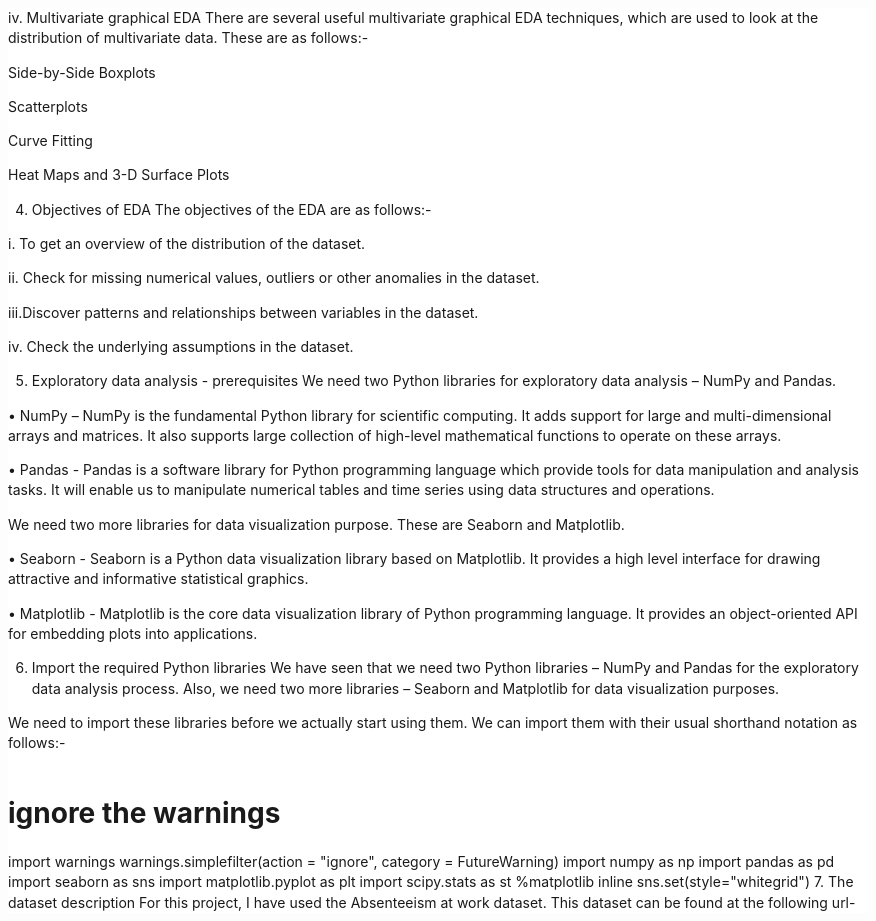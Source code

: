 iv. Multivariate graphical EDA
There are several useful multivariate graphical EDA techniques, which are used to look at the distribution of multivariate data. These are as follows:-

Side-by-Side Boxplots

Scatterplots

Curve Fitting

Heat Maps and 3-D Surface Plots

4. Objectives of EDA
The objectives of the EDA are as follows:-

i. To get an overview of the distribution of the dataset.

ii. Check for missing numerical values, outliers or other anomalies in the dataset.

iii.Discover patterns and relationships between variables in the dataset.

iv. Check the underlying assumptions in the dataset.

5. Exploratory data analysis - prerequisites
We need two Python libraries for exploratory data analysis – NumPy and Pandas.

• NumPy – NumPy is the fundamental Python library for scientific computing. It adds support for large and multi-dimensional arrays and matrices. It also supports large collection of high-level mathematical functions to operate on these arrays.

• Pandas - Pandas is a software library for Python programming language which provide tools for data manipulation and analysis tasks. It will enable us to manipulate numerical tables and time series using data structures and operations.

We need two more libraries for data visualization purpose. These are Seaborn and Matplotlib.

• Seaborn - Seaborn is a Python data visualization library based on Matplotlib. It provides a high level interface for drawing attractive and informative statistical graphics.

• Matplotlib - Matplotlib is the core data visualization library of Python programming language. It provides an object-oriented API for embedding plots into applications.

6. Import the required Python libraries
We have seen that we need two Python libraries – NumPy and Pandas for the exploratory data analysis process. Also, we need two more libraries – Seaborn and Matplotlib for data visualization purposes.

We need to import these libraries before we actually start using them. We can import them with their usual shorthand notation as follows:-

# ignore the warnings

import warnings
warnings.simplefilter(action = "ignore", category = FutureWarning)
import numpy as np
import pandas as pd
import seaborn as sns
import matplotlib.pyplot as plt
import scipy.stats as st
%matplotlib inline
sns.set(style="whitegrid")
7. The dataset description
For this project, I have used the Absenteeism at work dataset. This dataset can be found at the following url-
